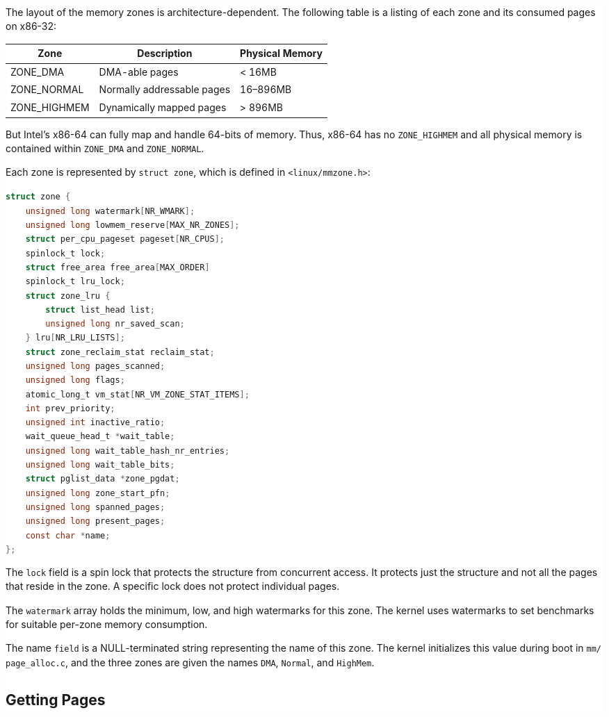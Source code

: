 The layout of the memory zones is architecture-dependent. The following table is a listing of each zone and its consumed pages on x86-32:

Zone | Description | Physical Memory
---- | ----------- | ---------------
ZONE_DMA | DMA-able pages | < 16MB
ZONE_NORMAL | Normally addressable pages | 16–896MB
ZONE_HIGHMEM | Dynamically mapped pages | > 896MB

But Intel’s x86-64 can fully map and handle 64-bits of memory. Thus, x86-64 has no `ZONE_HIGHMEM` and all physical memory is contained within `ZONE_DMA` and `ZONE_NORMAL`.

Each zone is represented by `struct zone`, which is defined in `<linux/mmzone.h>`:

```c
struct zone {
    unsigned long watermark[NR_WMARK];
    unsigned long lowmem_reserve[MAX_NR_ZONES];
    struct per_cpu_pageset pageset[NR_CPUS];
    spinlock_t lock;
    struct free_area free_area[MAX_ORDER]
    spinlock_t lru_lock;
    struct zone_lru {
        struct list_head list;
        unsigned long nr_saved_scan;
    } lru[NR_LRU_LISTS];
    struct zone_reclaim_stat reclaim_stat;
    unsigned long pages_scanned;
    unsigned long flags;
    atomic_long_t vm_stat[NR_VM_ZONE_STAT_ITEMS];
    int prev_priority;
    unsigned int inactive_ratio;
    wait_queue_head_t *wait_table;
    unsigned long wait_table_hash_nr_entries;
    unsigned long wait_table_bits;
    struct pglist_data *zone_pgdat;
    unsigned long zone_start_pfn;
    unsigned long spanned_pages;
    unsigned long present_pages;
    const char *name;
};
```

The `lock` field is a spin lock that protects the structure from concurrent access. It protects just the structure and not all the pages that reside in the zone. A specific lock does not protect individual pages.

The `watermark` array holds the minimum, low, and high watermarks for this zone. The kernel uses watermarks to set benchmarks for suitable per-zone memory consumption.

The name `field` is a NULL-terminated string representing the name of this zone. The kernel initializes this value during boot in `mm/page_alloc.c`, and the three zones are given the names `DMA`, `Normal`, and `HighMem`.

## Getting Pages
